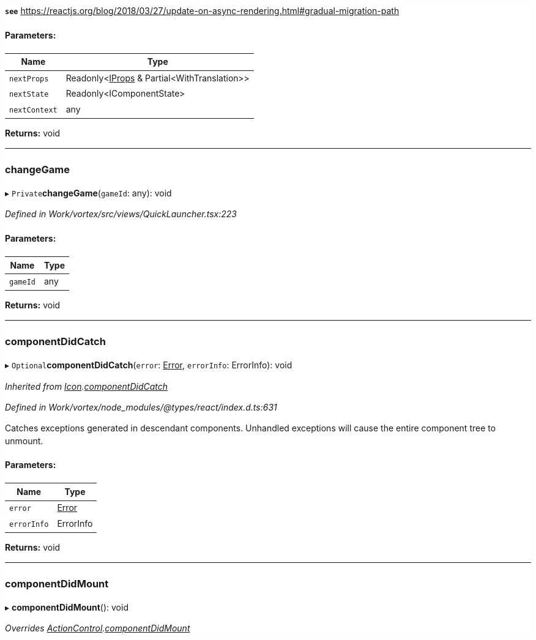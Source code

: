 **`see`** https://reactjs.org/blog/2018/03/27/update-on-async-rendering.html#gradual-migration-path

#### Parameters:

Name | Type |
------ | ------ |
`nextProps` | Readonly\<[IProps](../globals.md#iprops) & Partial\<WithTranslation>> |
`nextState` | Readonly\<IComponentState> |
`nextContext` | any |

**Returns:** void

___

### changeGame

▸ `Private`**changeGame**(`gameId`: any): void

*Defined in Work/vortex/src/views/QuickLauncher.tsx:223*

#### Parameters:

Name | Type |
------ | ------ |
`gameId` | any |

**Returns:** void

___

### componentDidCatch

▸ `Optional`**componentDidCatch**(`error`: [Error](notsupportederror.md#error), `errorInfo`: ErrorInfo): void

*Inherited from [Icon](icon.md).[componentDidCatch](icon.md#componentdidcatch)*

*Defined in Work/vortex/node_modules/@types/react/index.d.ts:631*

Catches exceptions generated in descendant components. Unhandled exceptions will cause
the entire component tree to unmount.

#### Parameters:

Name | Type |
------ | ------ |
`error` | [Error](notsupportederror.md#error) |
`errorInfo` | ErrorInfo |

**Returns:** void

___

### componentDidMount

▸ **componentDidMount**(): void

*Overrides [ActionControl](actioncontrol.md).[componentDidMount](actioncontrol.md#componentdidmount)*
